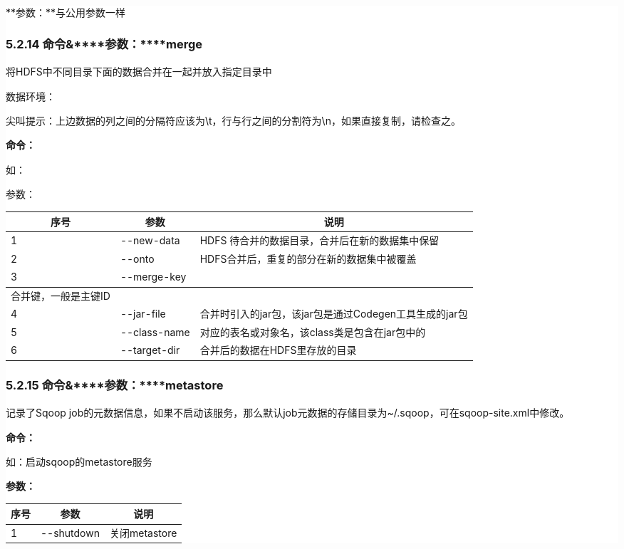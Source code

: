 
**参数：**与公用参数一样

### **5.2.14** **命令**&****参数：****merge

将HDFS中不同目录下面的数据合并在一起并放入指定目录中

数据环境：



尖叫提示：上边数据的列之间的分隔符应该为\t，行与行之间的分割符为\n，如果直接复制，请检查之。

**命令：**

如：





参数：

| **序号** | **参数**             | **说明**                                               |
| -------- | -------------------- | ------------------------------------------------------ |
| 1        | --new-data <path>    | HDFS 待合并的数据目录，合并后在新的数据集中保留        |
| 2        | --onto <path>        | HDFS合并后，重复的部分在新的数据集中被覆盖             |
| 3        | --merge-key <col>    | 合并键，一般是主键ID                                   |
| 4        | --jar-file <file>    | 合并时引入的jar包，该jar包是通过Codegen工具生成的jar包 |
| 5        | --class-name <class> | 对应的表名或对象名，该class类是包含在jar包中的         |
| 6        | --target-dir <path>  | 合并后的数据在HDFS里存放的目录                         |



### **5.2.15** **命令**&****参数：****metastore

记录了Sqoop job的元数据信息，如果不启动该服务，那么默认job元数据的存储目录为~/.sqoop，可在sqoop-site.xml中修改。

**命令：**

如：启动sqoop的metastore服务





**参数：**

| **序号** | **参数**   | **说明**      |
| -------- | ---------- | ------------- |
| 1        | --shutdown | 关闭metastore |